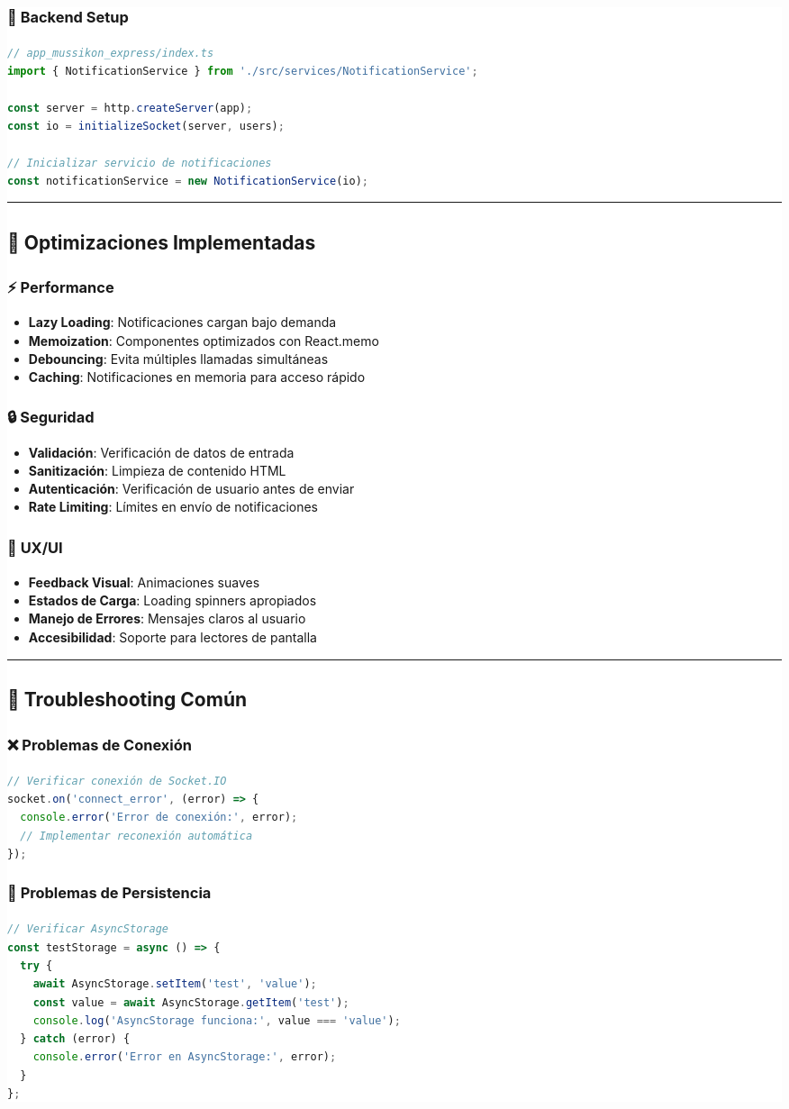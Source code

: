 ### 🔌 **Backend Setup**
```typescript
// app_mussikon_express/index.ts
import { NotificationService } from './src/services/NotificationService';

const server = http.createServer(app);
const io = initializeSocket(server, users);

// Inicializar servicio de notificaciones
const notificationService = new NotificationService(io);
```

---

## 🚀 **Optimizaciones Implementadas**

### ⚡ **Performance**
- **Lazy Loading**: Notificaciones cargan bajo demanda
- **Memoization**: Componentes optimizados con React.memo
- **Debouncing**: Evita múltiples llamadas simultáneas
- **Caching**: Notificaciones en memoria para acceso rápido

### 🔒 **Seguridad**
- **Validación**: Verificación de datos de entrada
- **Sanitización**: Limpieza de contenido HTML
- **Autenticación**: Verificación de usuario antes de enviar
- **Rate Limiting**: Límites en envío de notificaciones

### 📱 **UX/UI**
- **Feedback Visual**: Animaciones suaves
- **Estados de Carga**: Loading spinners apropiados
- **Manejo de Errores**: Mensajes claros al usuario
- **Accesibilidad**: Soporte para lectores de pantalla

---

## 🐛 **Troubleshooting Común**

### ❌ **Problemas de Conexión**
```typescript
// Verificar conexión de Socket.IO
socket.on('connect_error', (error) => {
  console.error('Error de conexión:', error);
  // Implementar reconexión automática
});
```

### 📱 **Problemas de Persistencia**
```typescript
// Verificar AsyncStorage
const testStorage = async () => {
  try {
    await AsyncStorage.setItem('test', 'value');
    const value = await AsyncStorage.getItem('test');
    console.log('AsyncStorage funciona:', value === 'value');
  } catch (error) {
    console.error('Error en AsyncStorage:', error);
  }
};
```
